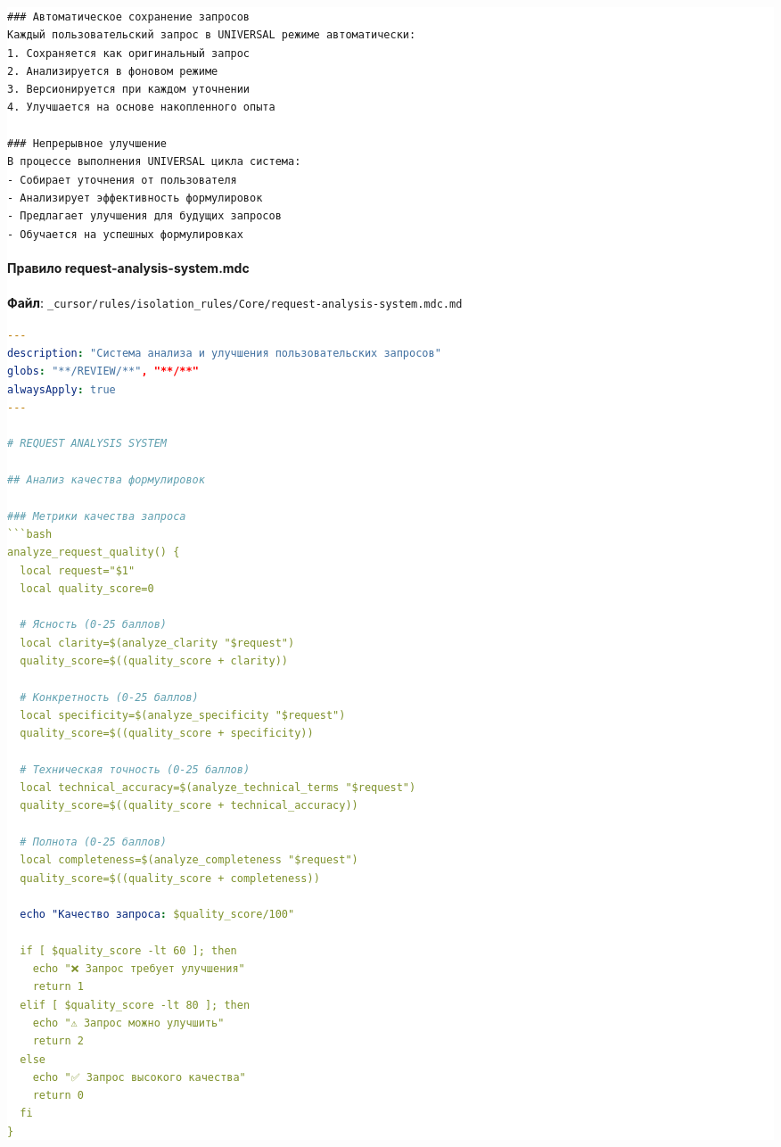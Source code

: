 ```
### Автоматическое сохранение запросов
Каждый пользовательский запрос в UNIVERSAL режиме автоматически:
1. Сохраняется как оригинальный запрос
2. Анализируется в фоновом режиме
3. Версионируется при каждом уточнении
4. Улучшается на основе накопленного опыта

### Непрерывное улучшение
В процессе выполнения UNIVERSAL цикла система:
- Собирает уточнения от пользователя
- Анализирует эффективность формулировок
- Предлагает улучшения для будущих запросов
- Обучается на успешных формулировках
```

#### Правило request-analysis-system.mdc
**Файл**: `_cursor/rules/isolation_rules/Core/request-analysis-system.mdc.md`

```yaml
---
description: "Система анализа и улучшения пользовательских запросов"
globs: "**/REVIEW/**", "**/**"
alwaysApply: true
---

# REQUEST ANALYSIS SYSTEM

## Анализ качества формулировок

### Метрики качества запроса
```bash
analyze_request_quality() {
  local request="$1"
  local quality_score=0

  # Ясность (0-25 баллов)
  local clarity=$(analyze_clarity "$request")
  quality_score=$((quality_score + clarity))

  # Конкретность (0-25 баллов)
  local specificity=$(analyze_specificity "$request")
  quality_score=$((quality_score + specificity))

  # Техническая точность (0-25 баллов)
  local technical_accuracy=$(analyze_technical_terms "$request")
  quality_score=$((quality_score + technical_accuracy))

  # Полнота (0-25 баллов)
  local completeness=$(analyze_completeness "$request")
  quality_score=$((quality_score + completeness))

  echo "Качество запроса: $quality_score/100"

  if [ $quality_score -lt 60 ]; then
    echo "❌ Запрос требует улучшения"
    return 1
  elif [ $quality_score -lt 80 ]; then
    echo "⚠️ Запрос можно улучшить"
    return 2
  else
    echo "✅ Запрос высокого качества"
    return 0
  fi
}
```